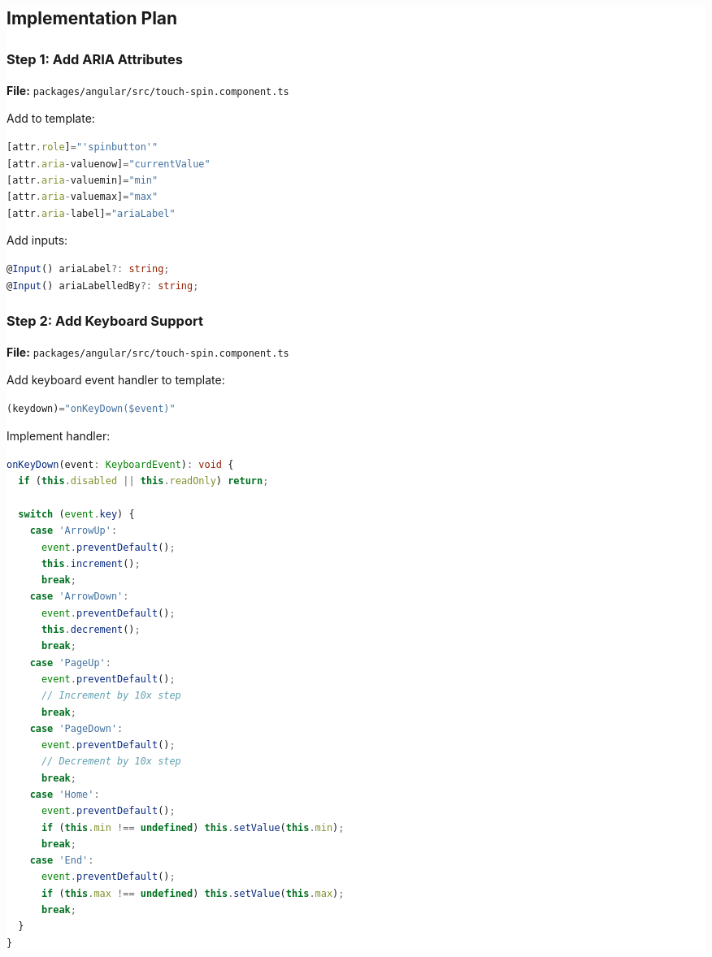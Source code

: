 ## Implementation Plan

### Step 1: Add ARIA Attributes
**File:** `packages/angular/src/touch-spin.component.ts`

Add to template:
```typescript
[attr.role]="'spinbutton'"
[attr.aria-valuenow]="currentValue"
[attr.aria-valuemin]="min"
[attr.aria-valuemax]="max"
[attr.aria-label]="ariaLabel"
```

Add inputs:
```typescript
@Input() ariaLabel?: string;
@Input() ariaLabelledBy?: string;
```

### Step 2: Add Keyboard Support
**File:** `packages/angular/src/touch-spin.component.ts`

Add keyboard event handler to template:
```typescript
(keydown)="onKeyDown($event)"
```

Implement handler:
```typescript
onKeyDown(event: KeyboardEvent): void {
  if (this.disabled || this.readOnly) return;

  switch (event.key) {
    case 'ArrowUp':
      event.preventDefault();
      this.increment();
      break;
    case 'ArrowDown':
      event.preventDefault();
      this.decrement();
      break;
    case 'PageUp':
      event.preventDefault();
      // Increment by 10x step
      break;
    case 'PageDown':
      event.preventDefault();
      // Decrement by 10x step
      break;
    case 'Home':
      event.preventDefault();
      if (this.min !== undefined) this.setValue(this.min);
      break;
    case 'End':
      event.preventDefault();
      if (this.max !== undefined) this.setValue(this.max);
      break;
  }
}
```
